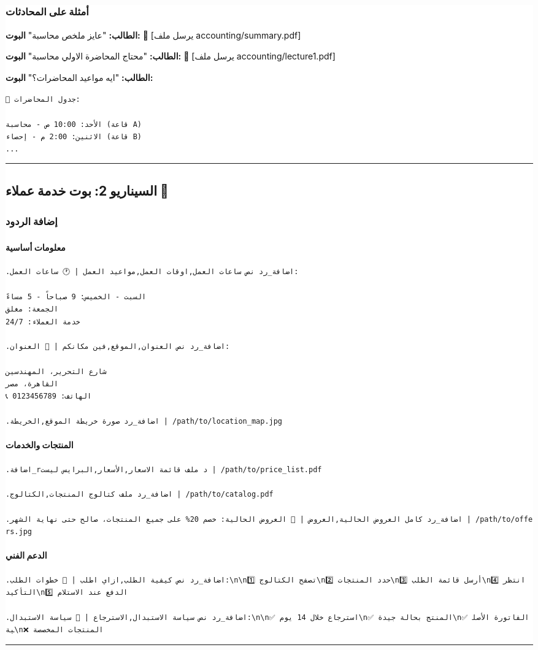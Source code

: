 ### أمثلة على المحادثات

**الطالب:** "عايز ملخص محاسبة"
**البوت:** 📄 [يرسل ملف accounting/summary.pdf]

**الطالب:** "محتاج المحاضرة الاولي محاسبة"
**البوت:** 📄 [يرسل ملف accounting/lecture1.pdf]

**الطالب:** "ايه مواعيد المحاضرات؟"
**البوت:** 
```
📅 جدول المحاضرات:

الأحد: 10:00 ص - محاسبة (قاعة A)
الاثنين: 2:00 م - إحصاء (قاعة B)
...
```

---

## السيناريو 2: بوت خدمة عملاء 💼

### إضافة الردود

#### معلومات أساسية
```
.اضافة_رد نص ساعات العمل,اوقات العمل,مواعيد العمل | 🕐 ساعات العمل:

السبت - الخميس: 9 صباحاً - 5 مساءً
الجمعة: مغلق
خدمة العملاء: 24/7

.اضافة_رد نص العنوان,الموقع,فين مكانكم | 📍 العنوان:

شارع التحرير، المهندسين
القاهرة، مصر
📞 الهاتف: 0123456789

.اضافة_رد صورة خريطة الموقع,الخريطة | /path/to/location_map.jpg
```

#### المنتجات والخدمات
```
.اضافة_rد ملف قائمة الاسعار,الأسعار,البرايس ليست | /path/to/price_list.pdf

.اضافة_رد ملف كتالوج المنتجات,الكتالوج | /path/to/catalog.pdf

.اضافة_رد كامل العروض الحالية,العروض | 🎉 العروض الحالية: خصم 20% على جميع المنتجات، صالح حتى نهاية الشهر | /path/to/offers.jpg
```

#### الدعم الفني
```
.اضافة_رد نص كيفية الطلب,ازاي اطلب | 📱 خطوات الطلب:\n\n1️⃣ تصفح الكتالوج\n2️⃣ حدد المنتجات\n3️⃣ أرسل قائمة الطلب\n4️⃣ انتظر التأكيد\n5️⃣ الدفع عند الاستلام

.اضافة_رد نص سياسة الاستبدال,الاسترجاع | 🔄 سياسة الاستبدال:\n\n✅ استرجاع خلال 14 يوم\n✅ المنتج بحالة جيدة\n✅ الفاتورة الأصلية\n❌ المنتجات المخصصة
```

---